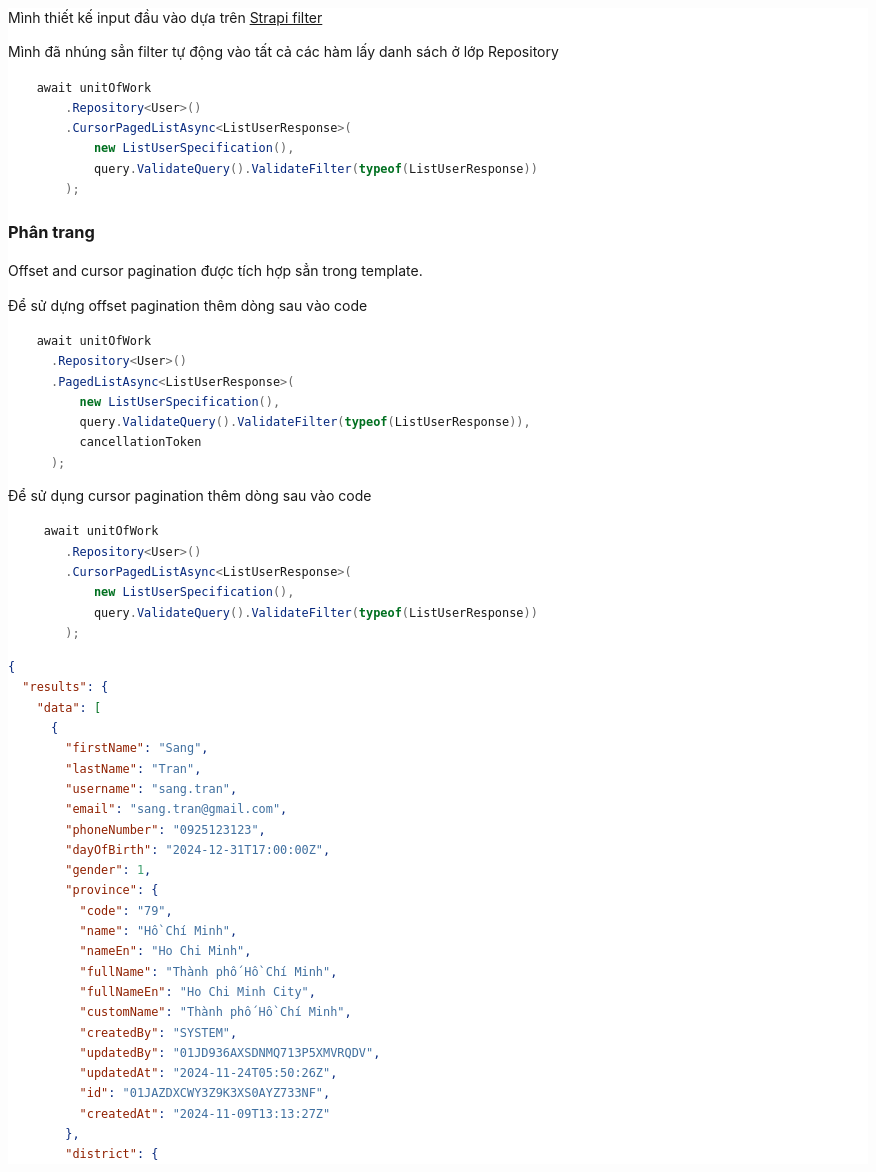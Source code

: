 Mình thiết kế input đầu vào dựa trên [Strapi filter](https://docs.strapi.io/dev-docs/api/rest/filters-locale-publication)

Mình đã nhúng sẳn filter tự động vào tất cả các hàm lấy danh sách ở lớp Repository

```csharp
    await unitOfWork
        .Repository<User>()
        .CursorPagedListAsync<ListUserResponse>(
            new ListUserSpecification(),
            query.ValidateQuery().ValidateFilter(typeof(ListUserResponse))
        );
```

<div id='pagination'/>

### Phân trang

Offset and cursor pagination được tích hợp sẳn trong template.

Để sử dựng offset pagination thêm dòng sau vào code

```csharp
    await unitOfWork
      .Repository<User>()
      .PagedListAsync<ListUserResponse>(
          new ListUserSpecification(),
          query.ValidateQuery().ValidateFilter(typeof(ListUserResponse)),
          cancellationToken
      );
```

Để sử dụng cursor pagination thêm dòng sau vào code

```csharp
     await unitOfWork
        .Repository<User>()
        .CursorPagedListAsync<ListUserResponse>(
            new ListUserSpecification(),
            query.ValidateQuery().ValidateFilter(typeof(ListUserResponse))
        );
```

```json
{
  "results": {
    "data": [
      {
        "firstName": "Sang",
        "lastName": "Tran",
        "username": "sang.tran",
        "email": "sang.tran@gmail.com",
        "phoneNumber": "0925123123",
        "dayOfBirth": "2024-12-31T17:00:00Z",
        "gender": 1,
        "province": {
          "code": "79",
          "name": "Hồ Chí Minh",
          "nameEn": "Ho Chi Minh",
          "fullName": "Thành phố Hồ Chí Minh",
          "fullNameEn": "Ho Chi Minh City",
          "customName": "Thành phố Hồ Chí Minh",
          "createdBy": "SYSTEM",
          "updatedBy": "01JD936AXSDNMQ713P5XMVRQDV",
          "updatedAt": "2024-11-24T05:50:26Z",
          "id": "01JAZDXCWY3Z9K3XS0AYZ733NF",
          "createdAt": "2024-11-09T13:13:27Z"
        },
        "district": {
```